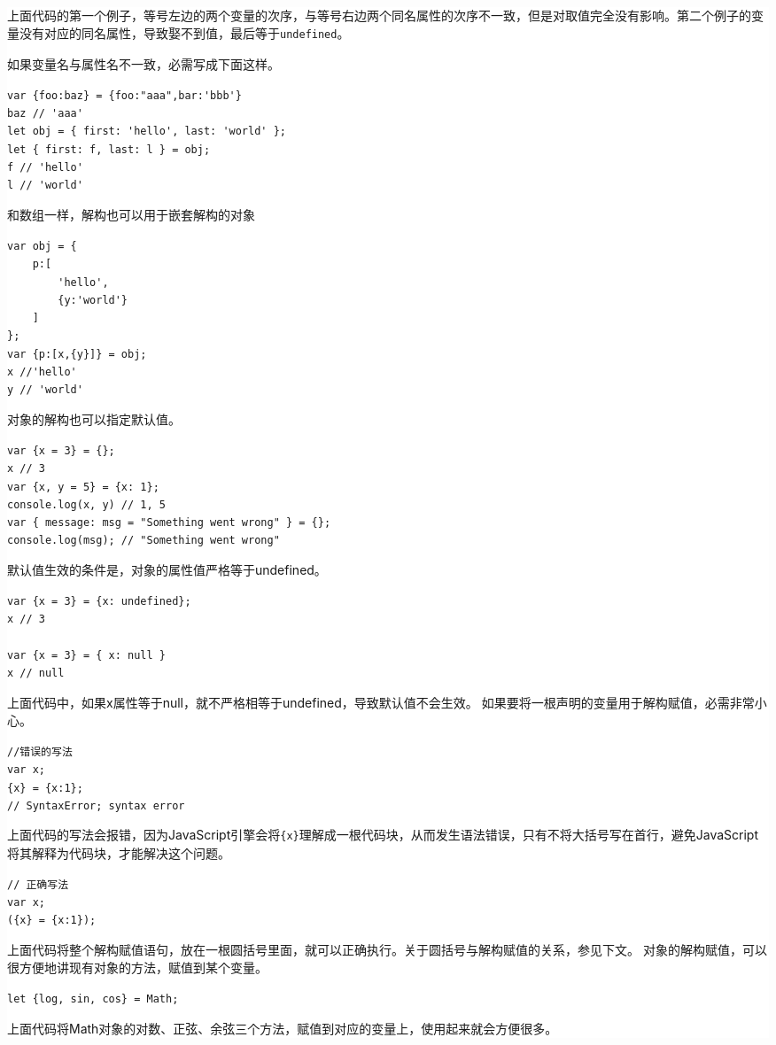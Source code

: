 ~~~
~~~
上面代码的第一个例子，等号左边的两个变量的次序，与等号右边两个同名属性的次序不一致，但是对取值完全没有影响。第二个例子的变量没有对应的同名属性，导致娶不到值，最后等于`undefined`。

如果变量名与属性名不一致，必需写成下面这样。
~~~
var {foo:baz} = {foo:"aaa",bar:'bbb'}
baz // 'aaa'
let obj = { first: 'hello', last: 'world' };
let { first: f, last: l } = obj;
f // 'hello'
l // 'world'
~~~
和数组一样，解构也可以用于嵌套解构的对象
~~~
var obj = {
    p:[
        'hello',
        {y:'world'}
    ]
};
var {p:[x,{y}]} = obj;
x //'hello'
y // 'world'
~~~
对象的解构也可以指定默认值。
~~~
var {x = 3} = {};
x // 3
var {x, y = 5} = {x: 1};
console.log(x, y) // 1, 5
var { message: msg = "Something went wrong" } = {};
console.log(msg); // "Something went wrong"
~~~
默认值生效的条件是，对象的属性值严格等于undefined。
~~~
var {x = 3} = {x: undefined};
x // 3

var {x = 3} = { x: null }
x // null
~~~
上面代码中，如果x属性等于null，就不严格相等于undefined，导致默认值不会生效。
如果要将一根声明的变量用于解构赋值，必需非常小心。
~~~
//错误的写法
var x;
{x} = {x:1};
// SyntaxError; syntax error
~~~
上面代码的写法会报错，因为JavaScript引擎会将`{x}`理解成一根代码块，从而发生语法错误，只有不将大括号写在首行，避免JavaScript将其解释为代码块，才能解决这个问题。
~~~
// 正确写法
var x;
({x} = {x:1});
~~~
上面代码将整个解构赋值语句，放在一根圆括号里面，就可以正确执行。关于圆括号与解构赋值的关系，参见下文。
对象的解构赋值，可以很方便地讲现有对象的方法，赋值到某个变量。
~~~
let {log, sin, cos} = Math;
~~~
上面代码将Math对象的对数、正弦、余弦三个方法，赋值到对应的变量上，使用起来就会方便很多。

